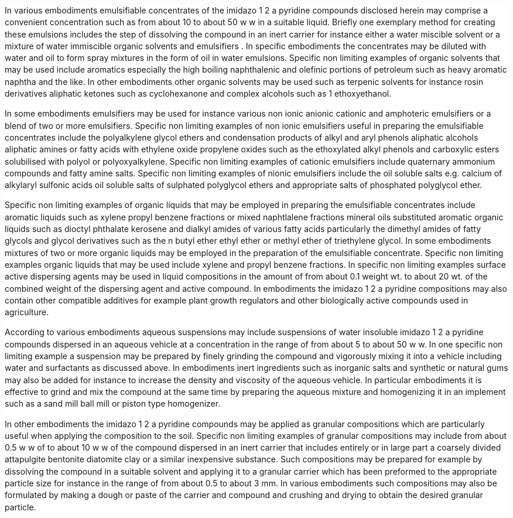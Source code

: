 In various embodiments emulsifiable concentrates of the imidazo 1 2 a pyridine compounds disclosed herein may comprise a convenient concentration such as from about 10 to about 50 w w in a suitable liquid. Briefly one exemplary method for creating these emulsions includes the step of dissolving the compound in an inert carrier for instance either a water miscible solvent or a mixture of water immiscible organic solvents and emulsifiers . In specific embodiments the concentrates may be diluted with water and oil to form spray mixtures in the form of oil in water emulsions. Specific non limiting examples of organic solvents that may be used include aromatics especially the high boiling naphthalenic and olefinic portions of petroleum such as heavy aromatic naphtha and the like. In other embodiments other organic solvents may be used such as terpenic solvents for instance rosin derivatives aliphatic ketones such as cyclohexanone and complex alcohols such as 1 ethoxyethanol.

In some embodiments emulsifiers may be used for instance various non ionic anionic cationic and amphoteric emulsifiers or a blend of two or more emulsifiers. Specific non limiting examples of non ionic emulsifiers useful in preparing the emulsifiable concentrates include the polyalkylene glycol ethers and condensation products of alkyl and aryl phenols aliphatic alcohols aliphatic amines or fatty acids with ethylene oxide propylene oxides such as the ethoxylated alkyl phenols and carboxylic esters solubilised with polyol or polyoxyalkylene. Specific non limiting examples of cationic emulsifiers include quaternary ammonium compounds and fatty amine salts. Specific non limiting examples of nionic emulsifiers include the oil soluble salts e.g. calcium of alkylaryl sulfonic acids oil soluble salts of sulphated polyglycol ethers and appropriate salts of phosphated polyglycol ether.

Specific non limiting examples of organic liquids that may be employed in preparing the emulsifiable concentrates include aromatic liquids such as xylene propyl benzene fractions or mixed naphtlalene fractions mineral oils substituted aromatic organic liquids such as dioctyl phthalate kerosene and dialkyl amides of various fatty acids particularly the dimethyl amides of fatty glycols and glycol derivatives such as the n butyl ether ethyl ether or methyl ether of triethylene glycol. In some embodiments mixtures of two or more organic liquids may be employed in the preparation of the emulsifiable concentrate. Specific non limiting examples organic liquids that may be used include xylene and propyl benzene fractions. In specific non limiting examples surface active dispersing agents may be used in liquid compositions in the amount of from about 0.1 weight wt. to about 20 wt. of the combined weight of the dispersing agent and active compound. In embodiments the imidazo 1 2 a pyridine compositions may also contain other compatible additives for example plant growth regulators and other biologically active compounds used in agriculture.

According to various embodiments aqueous suspensions may include suspensions of water insoluble imidazo 1 2 a pyridine compounds dispersed in an aqueous vehicle at a concentration in the range of from about 5 to about 50 w w. In one specific non limiting example a suspension may be prepared by finely grinding the compound and vigorously mixing it into a vehicle including water and surfactants as discussed above. In embodiments inert ingredients such as inorganic salts and synthetic or natural gums may also be added for instance to increase the density and viscosity of the aqueous vehicle. In particular embodiments it is effective to grind and mix the compound at the same time by preparing the aqueous mixture and homogenizing it in an implement such as a sand mill ball mill or piston type homogenizer.

In other embodiments the imidazo 1 2 a pyridine compounds may be applied as granular compositions which are particularly useful when applying the composition to the soil. Specific non limiting examples of granular compositions may include from about 0.5 w w of to about 10 w w of the compound dispersed in an inert carrier that includes entirely or in large part a coarsely divided attapulgite bentonite diatomite clay or a similar inexpensive substance. Such compositions may be prepared for example by dissolving the compound in a suitable solvent and applying it to a granular carrier which has been preformed to the appropriate particle size for instance in the range of from about 0.5 to about 3 mm. In various embodiments such compositions may also be formulated by making a dough or paste of the carrier and compound and crushing and drying to obtain the desired granular particle.
